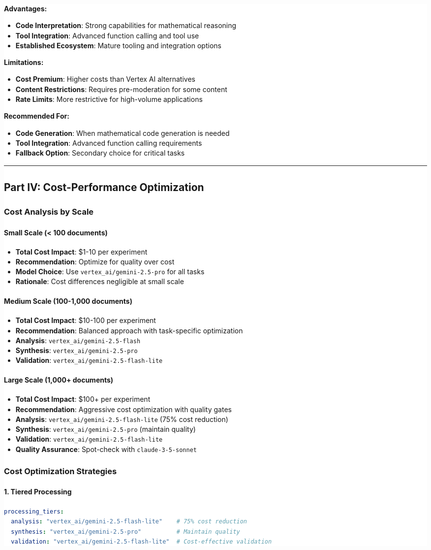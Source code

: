 **Advantages:**
- **Code Interpretation**: Strong capabilities for mathematical reasoning
- **Tool Integration**: Advanced function calling and tool use
- **Established Ecosystem**: Mature tooling and integration options

**Limitations:**
- **Cost Premium**: Higher costs than Vertex AI alternatives
- **Content Restrictions**: Requires pre-moderation for some content
- **Rate Limits**: More restrictive for high-volume applications

**Recommended For:**
- **Code Generation**: When mathematical code generation is needed
- **Tool Integration**: Advanced function calling requirements
- **Fallback Option**: Secondary choice for critical tasks

---

## Part IV: Cost-Performance Optimization

### Cost Analysis by Scale

#### **Small Scale (< 100 documents)**
- **Total Cost Impact**: $1-10 per experiment
- **Recommendation**: Optimize for quality over cost
- **Model Choice**: Use `vertex_ai/gemini-2.5-pro` for all tasks
- **Rationale**: Cost differences negligible at small scale

#### **Medium Scale (100-1,000 documents)**
- **Total Cost Impact**: $10-100 per experiment
- **Recommendation**: Balanced approach with task-specific optimization
- **Analysis**: `vertex_ai/gemini-2.5-flash`
- **Synthesis**: `vertex_ai/gemini-2.5-pro`
- **Validation**: `vertex_ai/gemini-2.5-flash-lite`

#### **Large Scale (1,000+ documents)**
- **Total Cost Impact**: $100+ per experiment
- **Recommendation**: Aggressive cost optimization with quality gates
- **Analysis**: `vertex_ai/gemini-2.5-flash-lite` (75% cost reduction)
- **Synthesis**: `vertex_ai/gemini-2.5-pro` (maintain quality)
- **Validation**: `vertex_ai/gemini-2.5-flash-lite`
- **Quality Assurance**: Spot-check with `claude-3-5-sonnet`

### Cost Optimization Strategies

#### **1. Tiered Processing**
```yaml
processing_tiers:
  analysis: "vertex_ai/gemini-2.5-flash-lite"    # 75% cost reduction
  synthesis: "vertex_ai/gemini-2.5-pro"          # Maintain quality
  validation: "vertex_ai/gemini-2.5-flash-lite"  # Cost-effective validation
```
